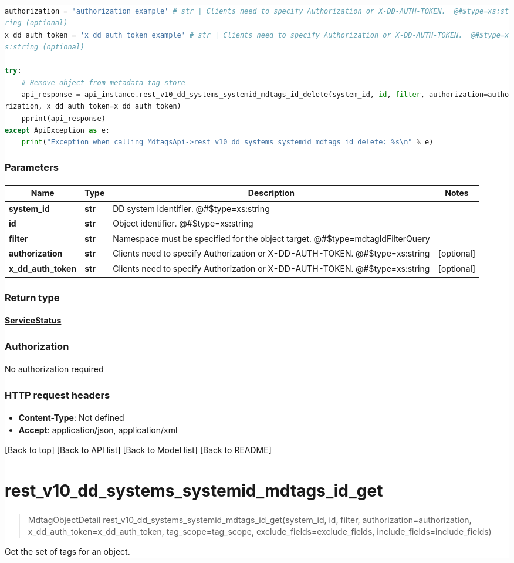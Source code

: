 ```python
authorization = 'authorization_example' # str | Clients need to specify Authorization or X-DD-AUTH-TOKEN.  @#$type=xs:string (optional)
x_dd_auth_token = 'x_dd_auth_token_example' # str | Clients need to specify Authorization or X-DD-AUTH-TOKEN.  @#$type=xs:string (optional)

try:
    # Remove object from metadata tag store
    api_response = api_instance.rest_v10_dd_systems_systemid_mdtags_id_delete(system_id, id, filter, authorization=authorization, x_dd_auth_token=x_dd_auth_token)
    pprint(api_response)
except ApiException as e:
    print("Exception when calling MdtagsApi->rest_v10_dd_systems_systemid_mdtags_id_delete: %s\n" % e)
```

### Parameters

Name | Type | Description  | Notes
------------- | ------------- | ------------- | -------------
 **system_id** | **str**| DD system identifier.  @#$type&#x3D;xs:string | 
 **id** | **str**| Object identifier.  @#$type&#x3D;xs:string | 
 **filter** | **str**| Namespace must be specified for the object target.  @#$type&#x3D;mdtagIdFilterQuery | 
 **authorization** | **str**| Clients need to specify Authorization or X-DD-AUTH-TOKEN.  @#$type&#x3D;xs:string | [optional] 
 **x_dd_auth_token** | **str**| Clients need to specify Authorization or X-DD-AUTH-TOKEN.  @#$type&#x3D;xs:string | [optional] 

### Return type

[**ServiceStatus**](ServiceStatus.md)

### Authorization

No authorization required

### HTTP request headers

 - **Content-Type**: Not defined
 - **Accept**: application/json, application/xml

[[Back to top]](#) [[Back to API list]](../README.md#documentation-for-api-endpoints) [[Back to Model list]](../README.md#documentation-for-models) [[Back to README]](../README.md)

# **rest_v10_dd_systems_systemid_mdtags_id_get**
> MdtagObjectDetail rest_v10_dd_systems_systemid_mdtags_id_get(system_id, id, filter, authorization=authorization, x_dd_auth_token=x_dd_auth_token, tag_scope=tag_scope, exclude_fields=exclude_fields, include_fields=include_fields)

Get the set of tags for an object.
